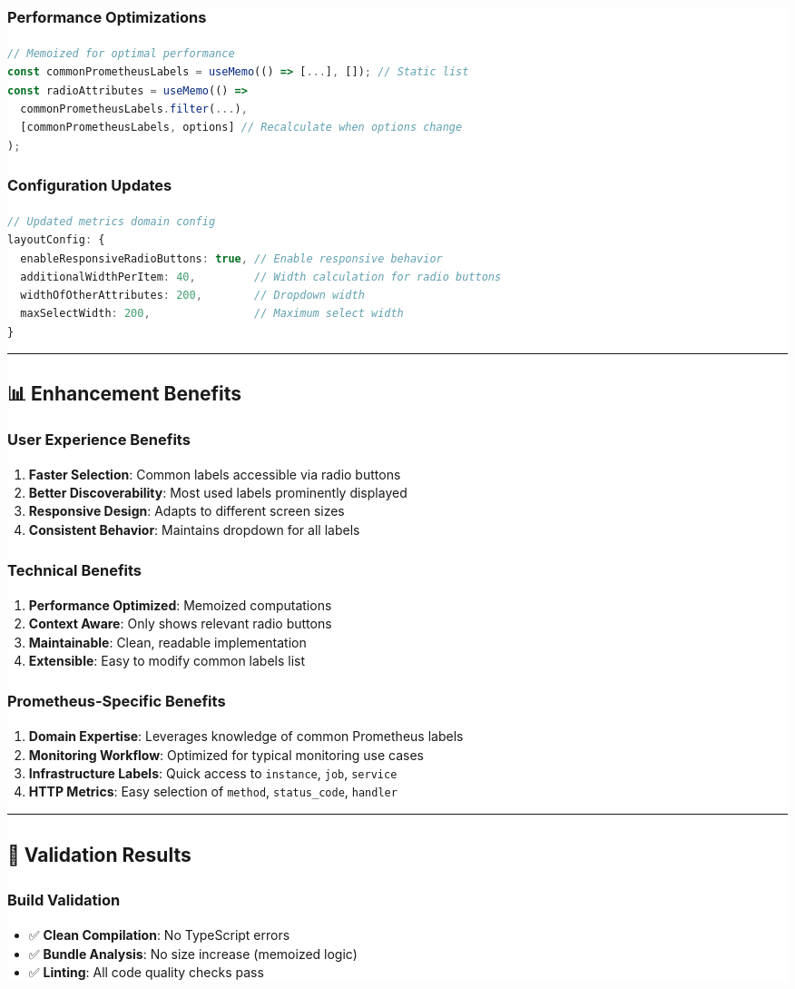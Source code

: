 ### **Performance Optimizations**

```typescript
// Memoized for optimal performance
const commonPrometheusLabels = useMemo(() => [...], []); // Static list
const radioAttributes = useMemo(() =>
  commonPrometheusLabels.filter(...),
  [commonPrometheusLabels, options] // Recalculate when options change
);
```

### **Configuration Updates**

```typescript
// Updated metrics domain config
layoutConfig: {
  enableResponsiveRadioButtons: true, // Enable responsive behavior
  additionalWidthPerItem: 40,         // Width calculation for radio buttons
  widthOfOtherAttributes: 200,        // Dropdown width
  maxSelectWidth: 200,                // Maximum select width
}
```

---

## 📊 **Enhancement Benefits**

### **User Experience Benefits**
1. **Faster Selection**: Common labels accessible via radio buttons
2. **Better Discoverability**: Most used labels prominently displayed
3. **Responsive Design**: Adapts to different screen sizes
4. **Consistent Behavior**: Maintains dropdown for all labels

### **Technical Benefits**
1. **Performance Optimized**: Memoized computations
2. **Context Aware**: Only shows relevant radio buttons
3. **Maintainable**: Clean, readable implementation
4. **Extensible**: Easy to modify common labels list

### **Prometheus-Specific Benefits**
1. **Domain Expertise**: Leverages knowledge of common Prometheus labels
2. **Monitoring Workflow**: Optimized for typical monitoring use cases
3. **Infrastructure Labels**: Quick access to `instance`, `job`, `service`
4. **HTTP Metrics**: Easy selection of `method`, `status_code`, `handler`

---

## 🧪 **Validation Results**

### **Build Validation**
- ✅ **Clean Compilation**: No TypeScript errors
- ✅ **Bundle Analysis**: No size increase (memoized logic)
- ✅ **Linting**: All code quality checks pass
